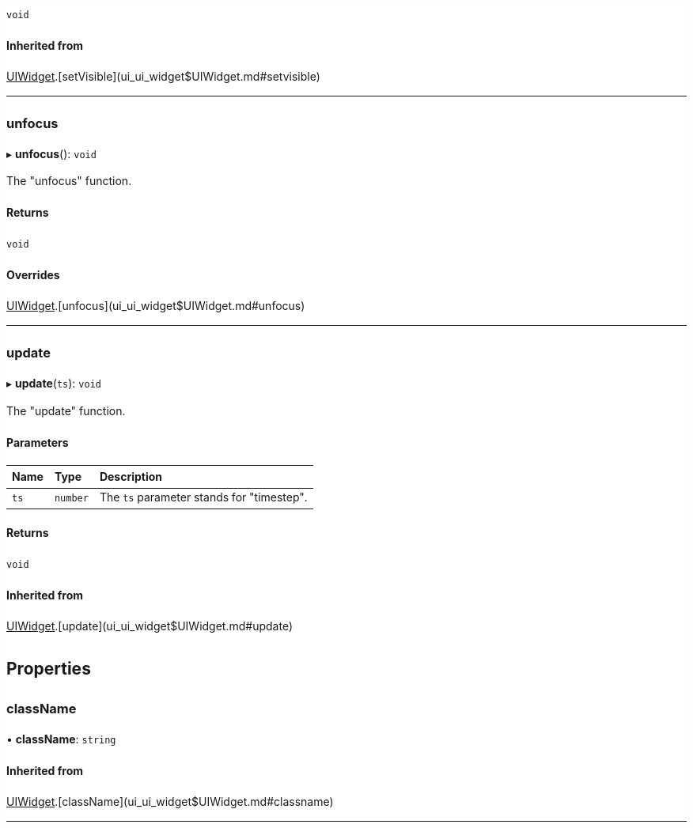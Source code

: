 `void`

#### Inherited from

[UIWidget](ui_ui_widget$UIWidget.md).[setVisible](ui_ui_widget$UIWidget.md#setvisible)

___

### unfocus

▸ **unfocus**(): `void`

The "unfocus" function.

#### Returns

`void`

#### Overrides

[UIWidget](ui_ui_widget$UIWidget.md).[unfocus](ui_ui_widget$UIWidget.md#unfocus)

___

### update

▸ **update**(`ts`): `void`

The "update" function.

#### Parameters

| Name | Type | Description |
| :------ | :------ | :------ |
| `ts` | `number` | The `ts` parameter stands for "timestep". |

#### Returns

`void`

#### Inherited from

[UIWidget](ui_ui_widget$UIWidget.md).[update](ui_ui_widget$UIWidget.md#update)

## Properties

### className

• **className**: `string`

#### Inherited from

[UIWidget](ui_ui_widget$UIWidget.md).[className](ui_ui_widget$UIWidget.md#classname)

___
